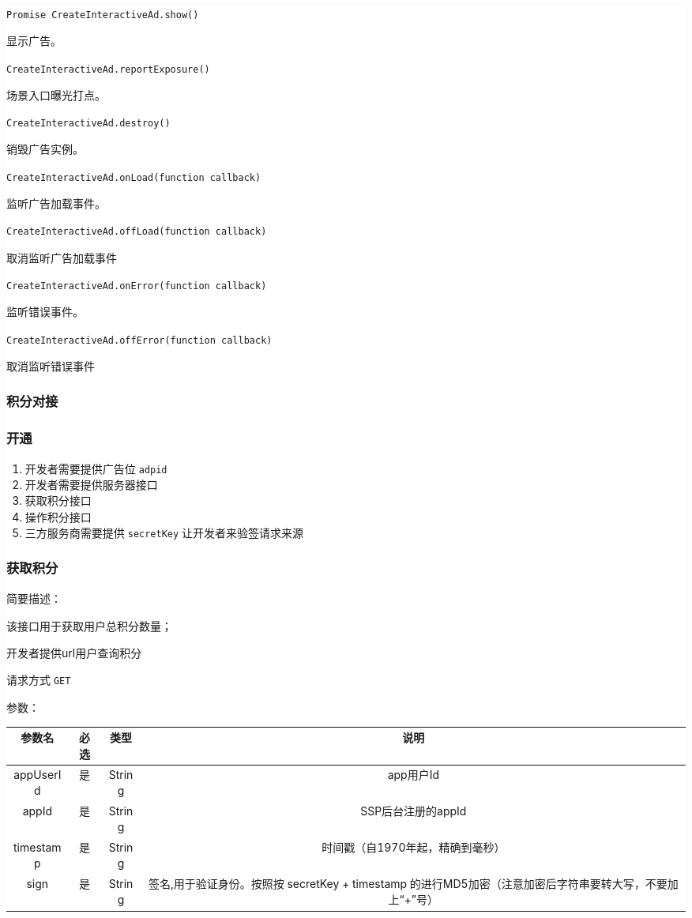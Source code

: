`Promise CreateInteractiveAd.show()`

显示广告。

`CreateInteractiveAd.reportExposure()`

场景入口曝光打点。

`CreateInteractiveAd.destroy()`

销毁广告实例。

`CreateInteractiveAd.onLoad(function callback)`

监听广告加载事件。

`CreateInteractiveAd.offLoad(function callback)`

取消监听广告加载事件

`CreateInteractiveAd.onError(function callback)`

监听错误事件。

`CreateInteractiveAd.offError(function callback)`

取消监听错误事件


### 积分对接

### 开通

1. 开发者需要提供广告位 `adpid`
2. 开发者需要提供服务器接口
  1. 获取积分接口
  2. 操作积分接口
4. 三方服务商需要提供 `secretKey` 让开发者来验签请求来源


### 获取积分

简要描述：

该接口用于获取用户总积分数量；

开发者提供url用户查询积分

请求方式 `GET`

参数：

|参数名|必选|类型|说明|
|:-:|:-:|:-:|:-:|
|appUserId|是|String|app用户Id|
|appId|是|String|SSP后台注册的appId|
|timestamp|是|String|时间戳（自1970年起，精确到毫秒）|
|sign|是|String|签名,用于验证身份。按照按 secretKey + timestamp 的进行MD5加密（注意加密后字符串要转大写，不要加上“+”号）|
